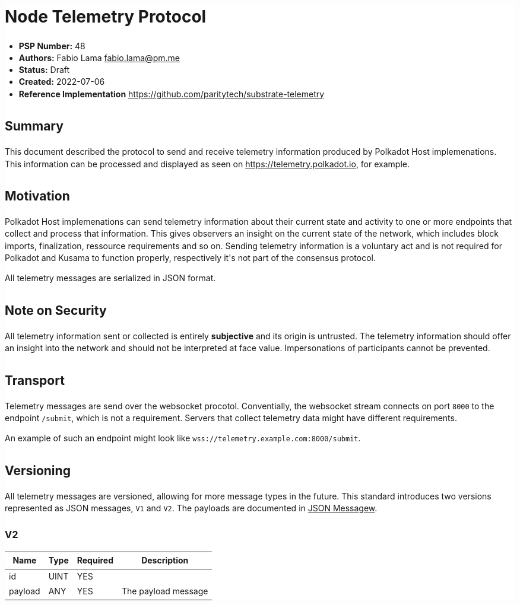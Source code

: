 # Node Telemetry Protocol

- **PSP Number:** 48
- **Authors:** Fabio Lama <fabio.lama@pm.me>
- **Status:** Draft
- **Created:** 2022-07-06
- **Reference Implementation** https://github.com/paritytech/substrate-telemetry

## Summary

This document described the protocol to send and receive telemetry information
produced by Polkadot Host implemenations. This information can be processed and
displayed as seen on https://telemetry.polkadot.io, for example.

## Motivation

Polkadot Host implemenations can send telemetry information about their current
state and activity to one or more endpoints that collect and process that
information. This gives observers an insight on the current state of the
network, which includes block imports, finalization, ressource requirements and
so on. Sending telemetry information is a voluntary act and is not required for Polkadot
and Kusama to function properly, respectively it's not part of the consensus protocol.

All telemetry messages are serialized in JSON format.

## Note on Security

All telemetry information sent or collected is entirely **subjective** and its
origin is untrusted. The telemetry information should offer an insight into the
network and should not be interpreted at face value. Impersonations of
participants cannot be prevented.

## Transport

Telemetry messages are send over the websocket procotol. Conventially, the
websocket stream connects on port `8000` to the endpoint `/submit`, which is not
a requirement. Servers that collect telemetry data might have different
requirements.

An example of such an endpoint might look like `wss://telemetry.example.com:8000/submit`.

## Versioning

All telemetry messages are versioned, allowing for more message types in the future.
This standard introduces two versions represented as JSON messages, `V1` and `V2`.
The payloads are documented in [JSON Messagew](#json-messages).

### V2

| Name    | Type | Required | Description         |
|---------|------|----------|---------------------|
| id      | UINT | YES      |                     |
| payload | ANY  | YES      | The payload message |

